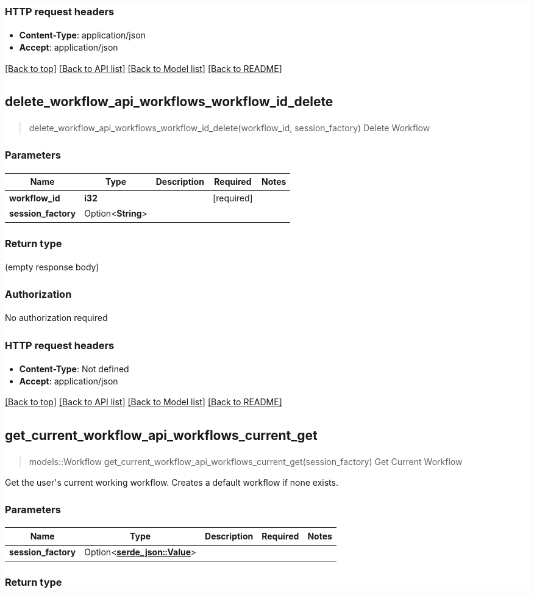 ### HTTP request headers

- **Content-Type**: application/json
- **Accept**: application/json

[[Back to top]](#) [[Back to API list]](../README.md#documentation-for-api-endpoints) [[Back to Model list]](../README.md#documentation-for-models) [[Back to README]](../README.md)


## delete_workflow_api_workflows_workflow_id_delete

> delete_workflow_api_workflows_workflow_id_delete(workflow_id, session_factory)
Delete Workflow

### Parameters


Name | Type | Description  | Required | Notes
------------- | ------------- | ------------- | ------------- | -------------
**workflow_id** | **i32** |  | [required] |
**session_factory** | Option<**String**> |  |  |

### Return type

 (empty response body)

### Authorization

No authorization required

### HTTP request headers

- **Content-Type**: Not defined
- **Accept**: application/json

[[Back to top]](#) [[Back to API list]](../README.md#documentation-for-api-endpoints) [[Back to Model list]](../README.md#documentation-for-models) [[Back to README]](../README.md)


## get_current_workflow_api_workflows_current_get

> models::Workflow get_current_workflow_api_workflows_current_get(session_factory)
Get Current Workflow

Get the user's current working workflow. Creates a default workflow if none exists.

### Parameters


Name | Type | Description  | Required | Notes
------------- | ------------- | ------------- | ------------- | -------------
**session_factory** | Option<[**serde_json::Value**](.md)> |  |  |

### Return type
